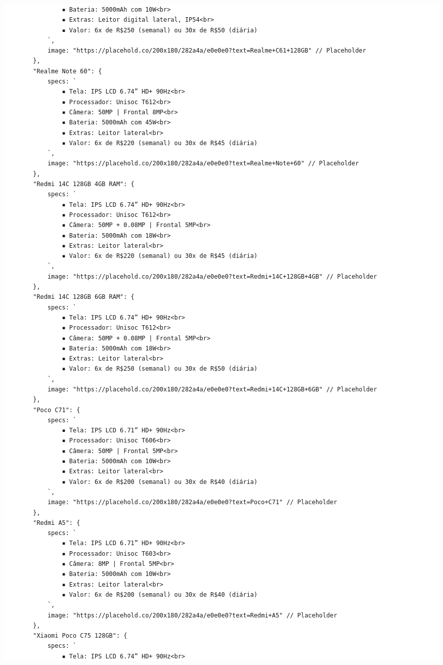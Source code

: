                     ▪️ Bateria: 5000mAh com 10W<br>
                    ▪️ Extras: Leitor digital lateral, IP54<br>
                    ▪️ Valor: 6x de R$250 (semanal) ou 30x de R$50 (diária)
                `,
                image: "https://placehold.co/200x180/282a4a/e0e0e0?text=Realme+C61+128GB" // Placeholder
            },
            "Realme Note 60": {
                specs: `
                    ▪️ Tela: IPS LCD 6.74” HD+ 90Hz<br>
                    ▪️ Processador: Unisoc T612<br>
                    ▪️ Câmera: 50MP | Frontal 8MP<br>
                    ▪️ Bateria: 5000mAh com 45W<br>
                    ▪️ Extras: Leitor lateral<br>
                    ▪️ Valor: 6x de R$220 (semanal) ou 30x de R$45 (diária)
                `,
                image: "https://placehold.co/200x180/282a4a/e0e0e0?text=Realme+Note+60" // Placeholder
            },
            "Redmi 14C 128GB 4GB RAM": {
                specs: `
                    ▪️ Tela: IPS LCD 6.74” HD+ 90Hz<br>
                    ▪️ Processador: Unisoc T612<br>
                    ▪️ Câmera: 50MP + 0.08MP | Frontal 5MP<br>
                    ▪️ Bateria: 5000mAh com 18W<br>
                    ▪️ Extras: Leitor lateral<br>
                    ▪️ Valor: 6x de R$220 (semanal) ou 30x de R$45 (diária)
                `,
                image: "https://placehold.co/200x180/282a4a/e0e0e0?text=Redmi+14C+128GB+4GB" // Placeholder
            },
            "Redmi 14C 128GB 6GB RAM": {
                specs: `
                    ▪️ Tela: IPS LCD 6.74” HD+ 90Hz<br>
                    ▪️ Processador: Unisoc T612<br>
                    ▪️ Câmera: 50MP + 0.08MP | Frontal 5MP<br>
                    ▪️ Bateria: 5000mAh com 18W<br>
                    ▪️ Extras: Leitor lateral<br>
                    ▪️ Valor: 6x de R$250 (semanal) ou 30x de R$50 (diária)
                `,
                image: "https://placehold.co/200x180/282a4a/e0e0e0?text=Redmi+14C+128GB+6GB" // Placeholder
            },
            "Poco C71": {
                specs: `
                    ▪️ Tela: IPS LCD 6.71” HD+ 90Hz<br>
                    ▪️ Processador: Unisoc T606<br>
                    ▪️ Câmera: 50MP | Frontal 5MP<br>
                    ▪️ Bateria: 5000mAh com 10W<br>
                    ▪️ Extras: Leitor lateral<br>
                    ▪️ Valor: 6x de R$200 (semanal) ou 30x de R$40 (diária)
                `,
                image: "https://placehold.co/200x180/282a4a/e0e0e0?text=Poco+C71" // Placeholder
            },
            "Redmi A5": {
                specs: `
                    ▪️ Tela: IPS LCD 6.71” HD+ 90Hz<br>
                    ▪️ Processador: Unisoc T603<br>
                    ▪️ Câmera: 8MP | Frontal 5MP<br>
                    ▪️ Bateria: 5000mAh com 10W<br>
                    ▪️ Extras: Leitor lateral<br>
                    ▪️ Valor: 6x de R$200 (semanal) ou 30x de R$40 (diária)
                `,
                image: "https://placehold.co/200x180/282a4a/e0e0e0?text=Redmi+A5" // Placeholder
            },
            "Xiaomi Poco C75 128GB": {
                specs: `
                    ▪️ Tela: IPS LCD 6.74” HD+ 90Hz<br>